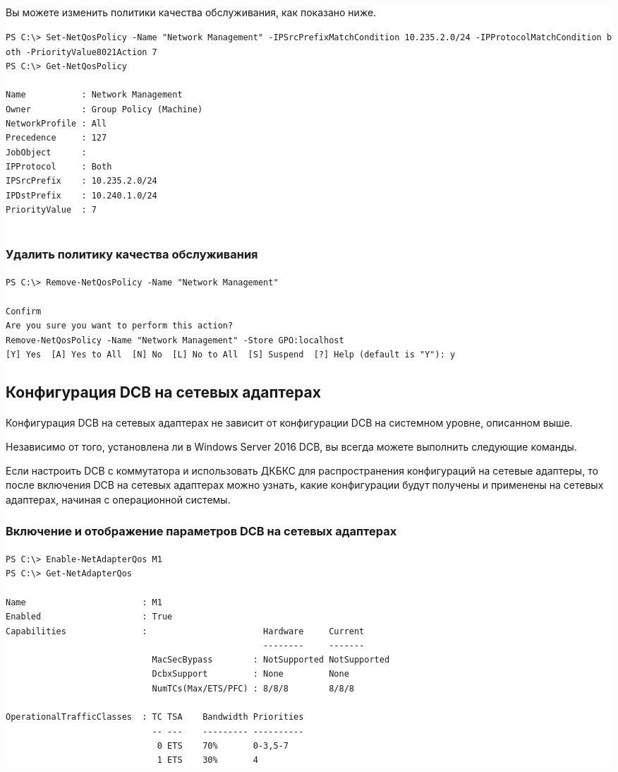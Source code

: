 Вы можете изменить политики качества обслуживания, как показано ниже.


```
PS C:\> Set-NetQosPolicy -Name "Network Management" -IPSrcPrefixMatchCondition 10.235.2.0/24 -IPProtocolMatchCondition both -PriorityValue8021Action 7
PS C:\> Get-NetQosPolicy

Name           : Network Management
Owner          : Group Policy (Machine)
NetworkProfile : All
Precedence     : 127
JobObject      :
IPProtocol     : Both
IPSrcPrefix    : 10.235.2.0/24
IPDstPrefix    : 10.240.1.0/24
PriorityValue  : 7


```

### <a name="remove-qos-policy"></a>Удалить политику качества обслуживания

```
PS C:\> Remove-NetQosPolicy -Name "Network Management"

Confirm
Are you sure you want to perform this action?
Remove-NetQosPolicy -Name "Network Management" -Store GPO:localhost
[Y] Yes  [A] Yes to All  [N] No  [L] No to All  [S] Suspend  [?] Help (default is "Y"): y  

```

## <a name="dcb-configuration-on-network-adapters"></a>Конфигурация DCB на сетевых адаптерах

Конфигурация DCB на сетевых адаптерах не зависит от конфигурации DCB на системном уровне, описанном выше. 

Независимо от того, установлена ли в Windows Server 2016 DCB, вы всегда можете выполнить следующие команды. 

Если настроить DCB с коммутатора и использовать ДКБКС для распространения конфигураций на сетевые адаптеры, то после включения DCB на сетевых адаптерах можно узнать, какие конфигурации будут получены и применены на сетевых адаптерах, начиная с операционной системы.

###  <a name="enable-and-display-dcb-settings-on--network-adapters"></a><a name="bkmk_enabledcb"></a>Включение и отображение параметров DCB на сетевых адаптерах

```
PS C:\> Enable-NetAdapterQos M1
PS C:\> Get-NetAdapterQos

Name                       : M1
Enabled                    : True
Capabilities               :                       Hardware     Current
                                                   --------     -------
                             MacSecBypass        : NotSupported NotSupported
                             DcbxSupport         : None         None
                             NumTCs(Max/ETS/PFC) : 8/8/8        8/8/8

OperationalTrafficClasses  : TC TSA    Bandwidth Priorities
                             -- ---    --------- ----------
                              0 ETS    70%       0-3,5-7
                              1 ETS    30%       4
```